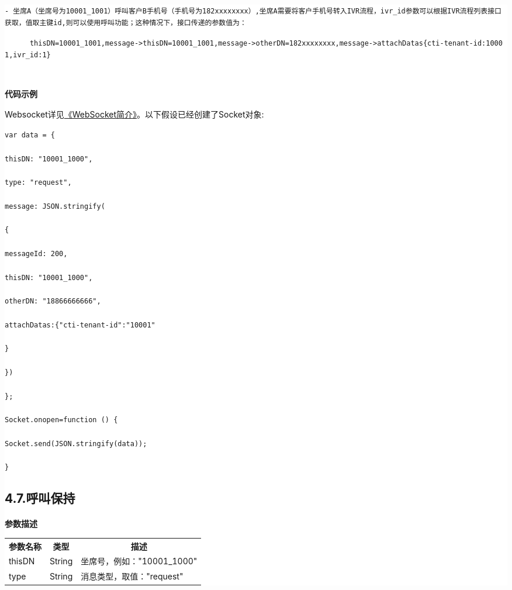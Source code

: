     - 坐席A（坐席号为10001_1001）呼叫客户B手机号（手机号为182xxxxxxxx）,坐席A需要将客户手机号转入IVR流程，ivr_id参数可以根据IVR流程列表接口获取，值取主键id,则可以使用呼叫功能；这种情况下，接口传递的参数值为：
    
```
      thisDN=10001_1001,message->thisDN=10001_1001,message->otherDN=182xxxxxxxx,message->attachDatas{cti-tenant-id:10001,ivr_id:1}
```

​      

**代码示例**

Websocket详见[《WebSocket简介》](#_WebSocket简介)。以下假设已经创建了Socket对象:

```
var data = {

thisDN: "10001_1000",

type: "request",

message: JSON.stringify(

{

messageId: 200,

thisDN: "10001_1000",

otherDN: "18866666666",

attachDatas:{"cti-tenant-id":"10001"

}

})

};

Socket.onopen=function () {

Socket.send(JSON.stringify(data));

}
```



## 4.7.呼叫保持

**参数描述**

<table>
   <tr align="center">
      <th colspan="2">参数名称</th>
      <th>类型</th>
      <th>描述</th>
   </tr>
   <tr>
      <td colspan="2">thisDN</td>
      <td>String</td>
      <td>坐席号，例如："10001_1000"</td>
   </tr>
   <tr>
      <td colspan="2">type</td>
      <td>String</td>
      <td>消息类型，取值："request"</td>
   </tr>